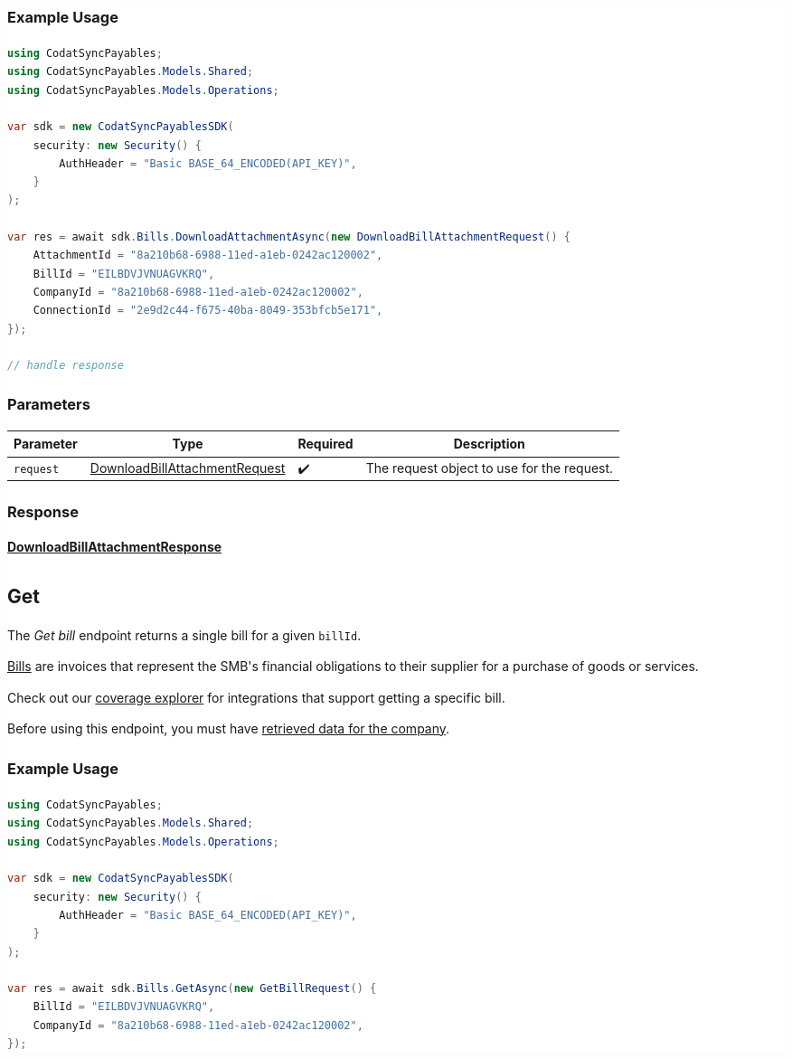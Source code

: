 
### Example Usage

```csharp
using CodatSyncPayables;
using CodatSyncPayables.Models.Shared;
using CodatSyncPayables.Models.Operations;

var sdk = new CodatSyncPayablesSDK(
    security: new Security() {
        AuthHeader = "Basic BASE_64_ENCODED(API_KEY)",
    }
);

var res = await sdk.Bills.DownloadAttachmentAsync(new DownloadBillAttachmentRequest() {
    AttachmentId = "8a210b68-6988-11ed-a1eb-0242ac120002",
    BillId = "EILBDVJVNUAGVKRQ",
    CompanyId = "8a210b68-6988-11ed-a1eb-0242ac120002",
    ConnectionId = "2e9d2c44-f675-40ba-8049-353bfcb5e171",
});

// handle response
```

### Parameters

| Parameter                                                                                 | Type                                                                                      | Required                                                                                  | Description                                                                               |
| ----------------------------------------------------------------------------------------- | ----------------------------------------------------------------------------------------- | ----------------------------------------------------------------------------------------- | ----------------------------------------------------------------------------------------- |
| `request`                                                                                 | [DownloadBillAttachmentRequest](../../models/operations/DownloadBillAttachmentRequest.md) | :heavy_check_mark:                                                                        | The request object to use for the request.                                                |


### Response

**[DownloadBillAttachmentResponse](../../models/operations/DownloadBillAttachmentResponse.md)**


## Get

The *Get bill* endpoint returns a single bill for a given `billId`.

[Bills](https://docs.codat.io/sync-for-payables-api#/schemas/Bill) are invoices that represent the SMB's financial obligations to their supplier for a purchase of goods or services.

Check out our [coverage explorer](https://knowledge.codat.io/supported-features/accounting?view=tab-by-data-type&dataType=bills) for integrations that support getting a specific bill.

Before using this endpoint, you must have [retrieved data for the company](https://docs.codat.io/sync-for-payables-api#/operations/refresh-company-data).


### Example Usage

```csharp
using CodatSyncPayables;
using CodatSyncPayables.Models.Shared;
using CodatSyncPayables.Models.Operations;

var sdk = new CodatSyncPayablesSDK(
    security: new Security() {
        AuthHeader = "Basic BASE_64_ENCODED(API_KEY)",
    }
);

var res = await sdk.Bills.GetAsync(new GetBillRequest() {
    BillId = "EILBDVJVNUAGVKRQ",
    CompanyId = "8a210b68-6988-11ed-a1eb-0242ac120002",
});
```